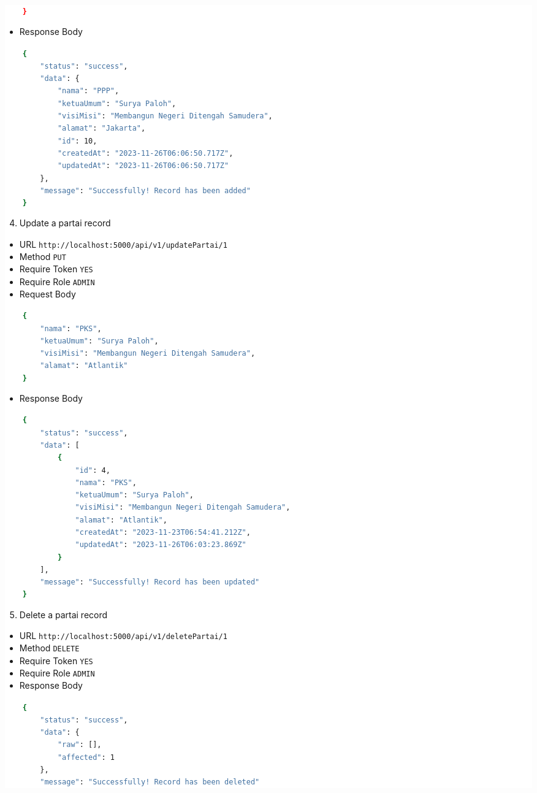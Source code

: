 ```sh
    }
```
- Response Body
```sh
    {
        "status": "success",
        "data": {
            "nama": "PPP",
            "ketuaUmum": "Surya Paloh",
            "visiMisi": "Membangun Negeri Ditengah Samudera",
            "alamat": "Jakarta",
            "id": 10,
            "createdAt": "2023-11-26T06:06:50.717Z",
            "updatedAt": "2023-11-26T06:06:50.717Z"
        },
        "message": "Successfully! Record has been added"
    }
```
4. Update a partai record
- URL `http://localhost:5000/api/v1/updatePartai/1`
- Method `PUT`
- Require Token `YES`
- Require Role `ADMIN`
- Request Body
```sh
    {
        "nama": "PKS",
        "ketuaUmum": "Surya Paloh",
        "visiMisi": "Membangun Negeri Ditengah Samudera",
        "alamat": "Atlantik"
    }
```
- Response Body
```sh
    {
        "status": "success",
        "data": [
            {
                "id": 4,
                "nama": "PKS",
                "ketuaUmum": "Surya Paloh",
                "visiMisi": "Membangun Negeri Ditengah Samudera",
                "alamat": "Atlantik",
                "createdAt": "2023-11-23T06:54:41.212Z",
                "updatedAt": "2023-11-26T06:03:23.869Z"
            }
        ],
        "message": "Successfully! Record has been updated"
    }
```
5. Delete a partai record
- URL `http://localhost:5000/api/v1/deletePartai/1`
- Method `DELETE`
- Require Token `YES`
- Require Role `ADMIN`
- Response Body
```sh
    {
        "status": "success",
        "data": {
            "raw": [],
            "affected": 1
        },
        "message": "Successfully! Record has been deleted"
```